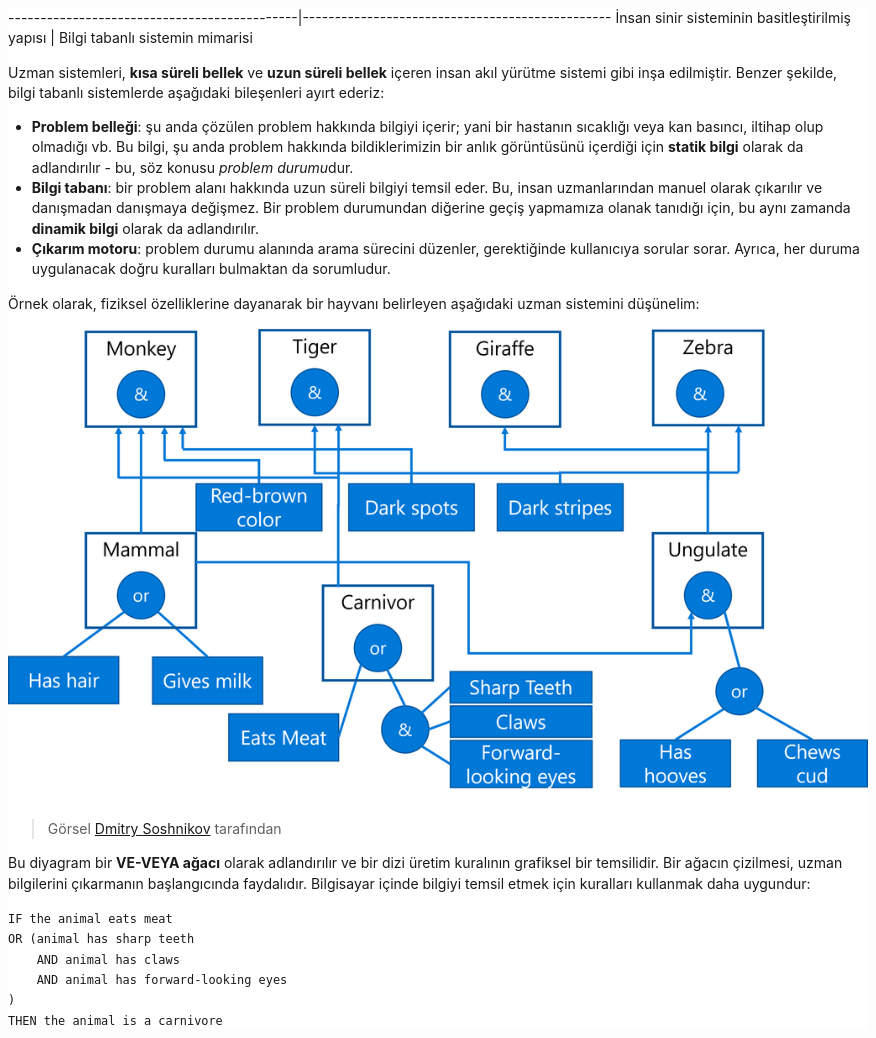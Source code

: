 ---------------------------------------------|------------------------------------------------
İnsan sinir sisteminin basitleştirilmiş yapısı | Bilgi tabanlı sistemin mimarisi

Uzman sistemleri, **kısa süreli bellek** ve **uzun süreli bellek** içeren insan akıl yürütme sistemi gibi inşa edilmiştir. Benzer şekilde, bilgi tabanlı sistemlerde aşağıdaki bileşenleri ayırt ederiz:

* **Problem belleği**: şu anda çözülen problem hakkında bilgiyi içerir; yani bir hastanın sıcaklığı veya kan basıncı, iltihap olup olmadığı vb. Bu bilgi, şu anda problem hakkında bildiklerimizin bir anlık görüntüsünü içerdiği için **statik bilgi** olarak da adlandırılır - bu, söz konusu *problem durumu*dur.
* **Bilgi tabanı**: bir problem alanı hakkında uzun süreli bilgiyi temsil eder. Bu, insan uzmanlarından manuel olarak çıkarılır ve danışmadan danışmaya değişmez. Bir problem durumundan diğerine geçiş yapmamıza olanak tanıdığı için, bu aynı zamanda **dinamik bilgi** olarak da adlandırılır.
* **Çıkarım motoru**: problem durumu alanında arama sürecini düzenler, gerektiğinde kullanıcıya sorular sorar. Ayrıca, her duruma uygulanacak doğru kuralları bulmaktan da sorumludur.

Örnek olarak, fiziksel özelliklerine dayanarak bir hayvanı belirleyen aşağıdaki uzman sistemini düşünelim:

![VE-VEYA Ağaç](../../../../translated_images/AND-OR-Tree.5592d2c70187f283703c8e9c0d69d6a786eb370f4ace67f9a7aae5ada3d260b0.tr.png)

> Görsel [Dmitry Soshnikov](http://soshnikov.com) tarafından

Bu diyagram bir **VE-VEYA ağacı** olarak adlandırılır ve bir dizi üretim kuralının grafiksel bir temsilidir. Bir ağacın çizilmesi, uzman bilgilerini çıkarmanın başlangıcında faydalıdır. Bilgisayar içinde bilgiyi temsil etmek için kuralları kullanmak daha uygundur:

```
IF the animal eats meat
OR (animal has sharp teeth
    AND animal has claws
    AND animal has forward-looking eyes
) 
THEN the animal is a carnivore
```
